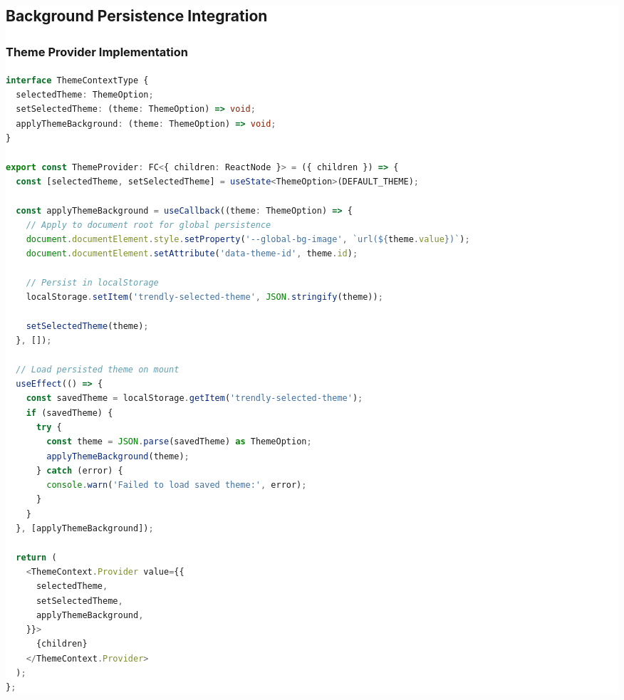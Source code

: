 ```typescript
```

## Background Persistence Integration

### Theme Provider Implementation
```typescript
interface ThemeContextType {
  selectedTheme: ThemeOption;
  setSelectedTheme: (theme: ThemeOption) => void;
  applyThemeBackground: (theme: ThemeOption) => void;
}

export const ThemeProvider: FC<{ children: ReactNode }> = ({ children }) => {
  const [selectedTheme, setSelectedTheme] = useState<ThemeOption>(DEFAULT_THEME);

  const applyThemeBackground = useCallback((theme: ThemeOption) => {
    // Apply to document root for global persistence
    document.documentElement.style.setProperty('--global-bg-image', `url(${theme.value})`);
    document.documentElement.setAttribute('data-theme-id', theme.id);
    
    // Persist in localStorage
    localStorage.setItem('trendly-selected-theme', JSON.stringify(theme));
    
    setSelectedTheme(theme);
  }, []);

  // Load persisted theme on mount
  useEffect(() => {
    const savedTheme = localStorage.getItem('trendly-selected-theme');
    if (savedTheme) {
      try {
        const theme = JSON.parse(savedTheme) as ThemeOption;
        applyThemeBackground(theme);
      } catch (error) {
        console.warn('Failed to load saved theme:', error);
      }
    }
  }, [applyThemeBackground]);

  return (
    <ThemeContext.Provider value={{
      selectedTheme,
      setSelectedTheme,
      applyThemeBackground,
    }}>
      {children}
    </ThemeContext.Provider>
  );
};
```

